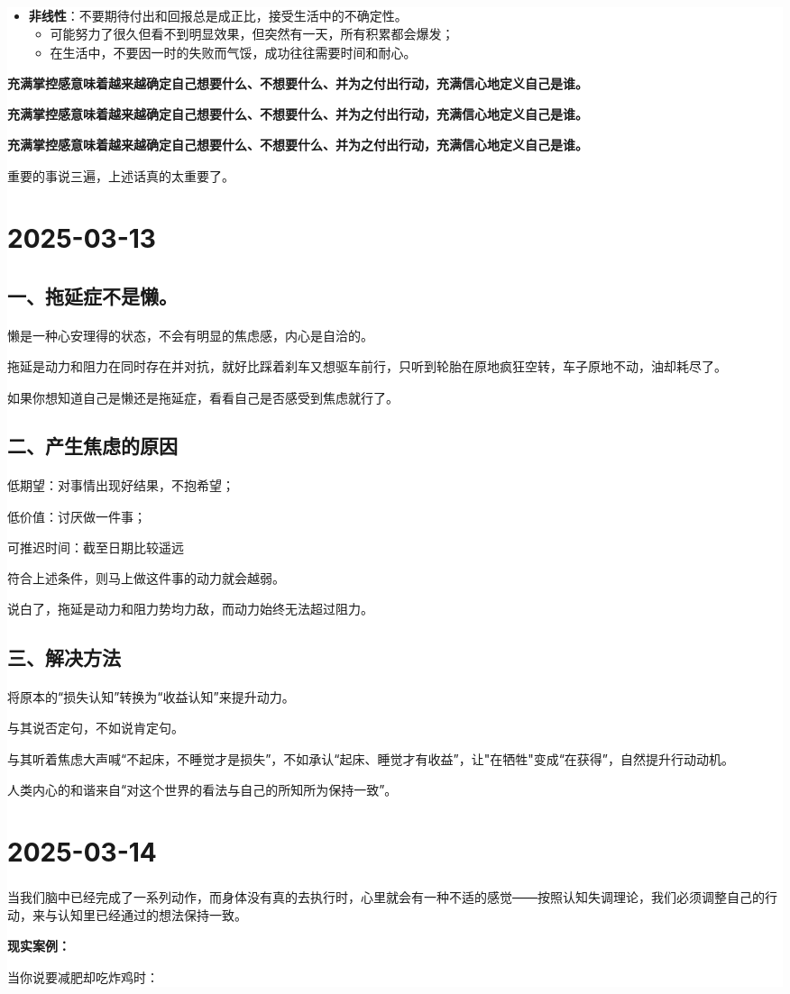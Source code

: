 - **非线性**：不要期待付出和回报总是成正比，接受生活中的不确定性。
  - 可能努力了很久但看不到明显效果，但突然有一天，所有积累都会爆发；
  - 在生活中，不要因一时的失败而气馁，成功往往需要时间和耐心。

**充满掌控感意味着越来越确定自己想要什么、不想要什么、并为之付出行动，充满信心地定义自己是谁。**

**充满掌控感意味着越来越确定自己想要什么、不想要什么、并为之付出行动，充满信心地定义自己是谁。**

**充满掌控感意味着越来越确定自己想要什么、不想要什么、并为之付出行动，充满信心地定义自己是谁。**

重要的事说三遍，上述话真的太重要了。



# 2025-03-13

## 一、拖延症不是懒。

懒是一种心安理得的状态，不会有明显的焦虑感，内心是自洽的。

拖延是动力和阻力在同时存在并对抗，就好比踩着刹车又想驱车前行，只听到轮胎在原地疯狂空转，车子原地不动，油却耗尽了。

如果你想知道自己是懒还是拖延症，看看自己是否感受到焦虑就行了。



## 二、产生焦虑的原因

低期望：对事情出现好结果，不抱希望；

低价值：讨厌做一件事；

可推迟时间：截至日期比较遥远

符合上述条件，则马上做这件事的动力就会越弱。

说白了，拖延是动力和阻力势均力敌，而动力始终无法超过阻力。



## 三、解决方法

将原本的“损失认知”转换为“收益认知”来提升动力。

与其说否定句，不如说肯定句。

与其听着焦虑大声喊“不起床，不睡觉才是损失”，不如承认“起床、睡觉才有收益”，让"在牺牲"变成“在获得”，自然提升行动动机。

人类内心的和谐来自“对这个世界的看法与自己的所知所为保持一致”。



# 2025-03-14

当我们脑中已经完成了一系列动作，而身体没有真的去执行时，心里就会有一种不适的感觉——按照认知失调理论，我们必须调整自己的行动，来与认知里已经通过的想法保持一致。

**现实案例：**

当你说要减肥却吃炸鸡时：
